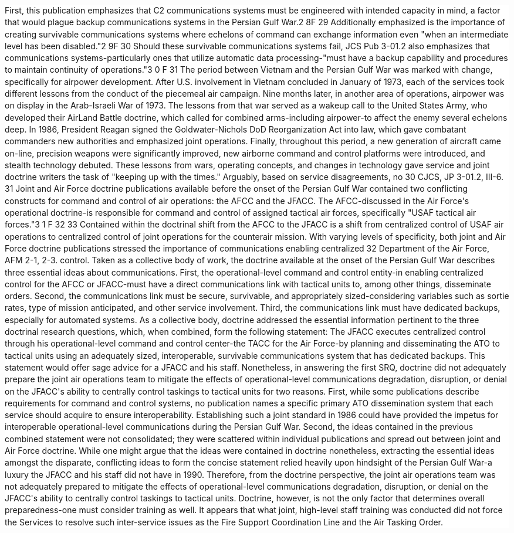 First, this publication emphasizes that C2 communications systems must be engineered with intended capacity in mind, a factor that would plague backup communications systems in the Persian Gulf War.2 8F 29 Additionally emphasized is the importance of creating survivable communications systems where echelons of command can exchange information even "when an intermediate level has been disabled."2 9F 30 Should these survivable communications systems fail, JCS Pub 3-01.2 also emphasizes that communications systems-particularly ones that utilize automatic data processing-"must have a backup capability and procedures to maintain continuity of operations."3 0 F 31
The period between Vietnam and the Persian Gulf War was marked with change, specifically for airpower development. After U.S. involvement in Vietnam concluded in January of 1973, each of the services took different lessons from the conduct of the piecemeal air campaign. Nine months later, in another area of operations, airpower was on display in the Arab-Israeli War of 1973. The lessons from that war served as a wakeup call to the United States Army, who developed their AirLand Battle doctrine, which called for combined arms-including airpower-to affect the enemy several echelons deep. In 1986, President Reagan signed the Goldwater-Nichols DoD Reorganization Act into law, which gave combatant commanders new authorities and emphasized joint operations. Finally, throughout this period, a new generation of aircraft came on-line, precision weapons were significantly improved, new airborne command and control platforms were introduced, and stealth technology debuted. These lessons from wars, operating concepts, and changes in technology gave service and joint doctrine writers the task of "keeping up with the times." Arguably, based on service disagreements, no 30 CJCS, JP 3-01.2, III-6. 
31
Joint and Air Force doctrine publications available before the onset of the Persian Gulf War contained two conflicting constructs for command and control of air operations: the AFCC and the JFACC. The AFCC-discussed in the Air Force's operational doctrine-is responsible for command and control of assigned tactical air forces, specifically "USAF tactical air forces."3 
1 F 32
33
Contained within the doctrinal shift from the AFCC to the JFACC is a shift from centralized control of USAF air operations to centralized control of joint operations for the counterair mission. With varying levels of specificity, both joint and Air Force doctrine publications stressed the importance of communications enabling centralized 32 Department of the Air Force, AFM 2-1, 2-3. control. Taken as a collective body of work, the doctrine available at the onset of the Persian Gulf War describes three essential ideas about communications. First, the operational-level command and control entity-in enabling centralized control for the AFCC or JFACC-must have a direct communications link with tactical units to, among other things, disseminate orders. Second, the communications link must be secure, survivable, and appropriately sized-considering variables such as sortie rates, type of mission anticipated, and other service involvement. Third, the communications link must have dedicated backups, especially for automated systems.
As a collective body, doctrine addressed the essential information pertinent to the three doctrinal research questions, which, when combined, form the following statement:
The JFACC executes centralized control through his operational-level command and control center-the TACC for the Air Force-by planning and disseminating the ATO to tactical units using an adequately sized, interoperable, survivable communications system that has dedicated backups. This statement would offer sage advice for a JFACC and his staff. Nonetheless, in answering the first SRQ, doctrine did not adequately prepare the joint air operations team to mitigate the effects of operational-level communications degradation, disruption, or denial on the JFACC's ability to centrally control taskings to tactical units for two reasons.
First, while some publications describe requirements for command and control systems, no publication names a specific primary ATO dissemination system that each service should acquire to ensure interoperability. Establishing such a joint standard in 1986 could have provided the impetus for interoperable operational-level communications during the Persian Gulf War.
Second, the ideas contained in the previous combined statement were not consolidated; they were scattered within individual publications and spread out between joint and Air Force doctrine. While one might argue that the ideas were contained in doctrine nonetheless, extracting the essential ideas amongst the disparate, conflicting ideas to form the concise statement relied heavily upon hindsight of the Persian Gulf War-a luxury the JFACC and his staff did not have in 1990.
Therefore, from the doctrine perspective, the joint air operations team was not adequately prepared to mitigate the effects of operational-level communications degradation, disruption, or denial on the JFACC's ability to centrally control taskings to tactical units. Doctrine, however, is not the only factor that determines overall preparedness-one must consider training as well.
It appears that what joint, high-level staff training was conducted did not force the Services to resolve such inter-service issues as the Fire Support Coordination Line and the Air Tasking Order.